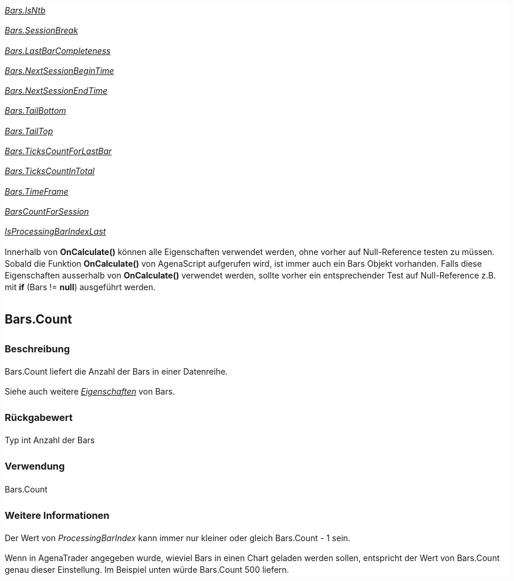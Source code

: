 [*Bars.IsNtb*](#barsisntb)

[*Bars.SessionBreak*](#barssessionbreak)

[*Bars.LastBarCompleteness*](#barslastbarcompleteness)

[*Bars.NextSessionBeginTime*](#barsnextsessionbegintime)

[*Bars.NextSessionEndTime*](#barsnextsessionendtime)

[*Bars.TailBottom*](#barstailbottom)

[*Bars.TailTop*](#barstailtop)

[*Bars.TicksCountForLastBar*](#barstickscountforlastbar)

[*Bars.TicksCountInTotal*](#barstickscountintotal)

[*Bars.TimeFrame*](#barstimeframe)

[*BarsCountForSession*](#barscountforsession)

[*IsProcessingBarIndexLast*](#isprocessingbarindexlast)

Innerhalb von **OnCalculate()**  können alle Eigenschaften verwendet werden, ohne vorher auf Null-Reference testen zu müssen. Sobald die Funktion **OnCalculate()** von AgenaScript aufgerufen wird, ist immer auch ein Bars Objekt vorhanden. Falls diese Eigenschaften ausserhalb von **OnCalculate()**  verwendet werden, sollte vorher ein entsprechender Test auf Null-Reference z.B. mit **if** (Bars != **null**) ausgeführt werden.

## Bars.Count
### Beschreibung
Bars.Count liefert die Anzahl der Bars in einer Datenreihe.

Siehe auch weitere [*Eigenschaften*](#eigenschaften) von Bars.

### Rückgabewert
Typ int	Anzahl der Bars

### Verwendung
Bars.Count

### Weitere Informationen
Der Wert von *ProcessingBarIndex* kann immer nur kleiner oder gleich Bars.Count - 1 sein.

Wenn in AgenaTrader angegeben wurde, wieviel Bars in einen Chart geladen werden sollen, entspricht der Wert von Bars.Count genau dieser Einstellung. Im Beispiel unten würde Bars.Count 500 liefern.
